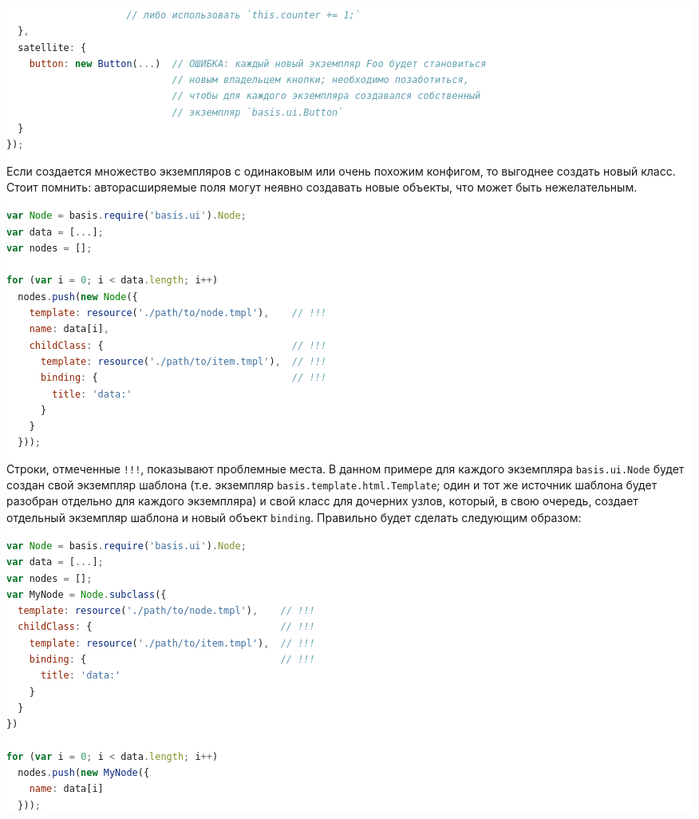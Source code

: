 ```js
                     // либо использовать `this.counter += 1;`
  },
  satellite: {
    button: new Button(...)  // ОШИБКА: каждый новый экземпляр Foo будет становиться
                             // новым владельцем кнопки; необходимо позаботиться,
                             // чтобы для каждого экземпляра создавался собственный
                             // экземпляр `basis.ui.Button`
  }
});
```

Если создается множество экземпляров с одинаковым или очень похожим конфигом, то выгоднее создать новый класс. Стоит помнить: авторасширяемые поля могут неявно создавать новые объекты, что может быть нежелательным.

```js
var Node = basis.require('basis.ui').Node;
var data = [...];
var nodes = [];

for (var i = 0; i < data.length; i++)
  nodes.push(new Node({
    template: resource('./path/to/node.tmpl'),    // !!!
    name: data[i],
    childClass: {                                 // !!!
      template: resource('./path/to/item.tmpl'),  // !!!
      binding: {                                  // !!!
        title: 'data:'
      }
    }
  }));
```

Строки, отмеченные `!!!`, показывают проблемные места. В данном примере для каждого экземпляра `basis.ui.Node` будет создан свой экземпляр шаблона (т.е. экземпляр `basis.template.html.Template`; один и тот же источник шаблона будет разобран отдельно для каждого экземпляра) и свой класс для дочерних узлов, который, в свою очередь, создает отдельный экземпляр шаблона и новый объект `binding`. Правильно будет сделать следующим образом:

```js
var Node = basis.require('basis.ui').Node;
var data = [...];
var nodes = [];
var MyNode = Node.subclass({
  template: resource('./path/to/node.tmpl'),    // !!!
  childClass: {                                 // !!!
    template: resource('./path/to/item.tmpl'),  // !!!
    binding: {                                  // !!!
      title: 'data:'
    }
  }
})

for (var i = 0; i < data.length; i++)
  nodes.push(new MyNode({
    name: data[i]
  }));
```
